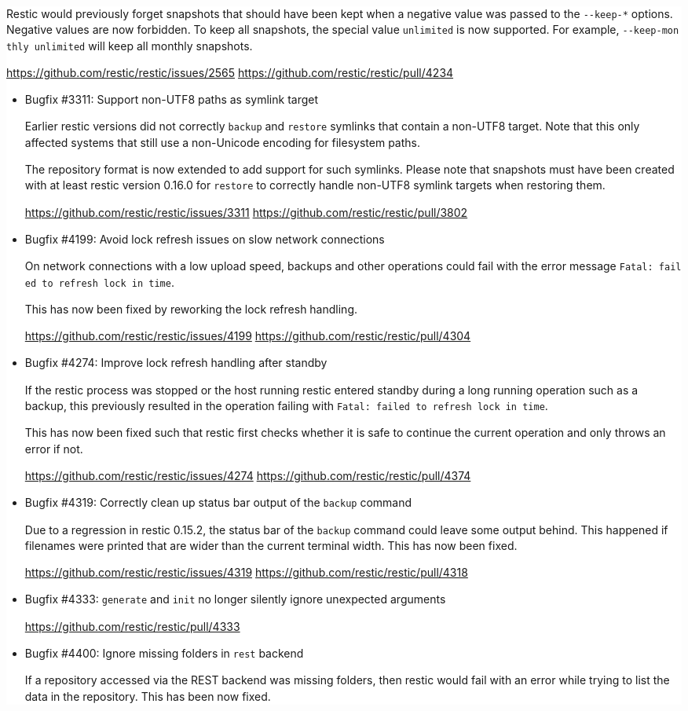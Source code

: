    Restic would previously forget snapshots that should have been kept when a
   negative value was passed to the `--keep-*` options. Negative values are now
   forbidden. To keep all snapshots, the special value `unlimited` is now
   supported. For example, `--keep-monthly unlimited` will keep all monthly
   snapshots.

   https://github.com/restic/restic/issues/2565
   https://github.com/restic/restic/pull/4234

 * Bugfix #3311: Support non-UTF8 paths as symlink target

   Earlier restic versions did not correctly `backup` and `restore` symlinks that
   contain a non-UTF8 target. Note that this only affected systems that still use a
   non-Unicode encoding for filesystem paths.

   The repository format is now extended to add support for such symlinks. Please
   note that snapshots must have been created with at least restic version 0.16.0
   for `restore` to correctly handle non-UTF8 symlink targets when restoring them.

   https://github.com/restic/restic/issues/3311
   https://github.com/restic/restic/pull/3802

 * Bugfix #4199: Avoid lock refresh issues on slow network connections

   On network connections with a low upload speed, backups and other operations
   could fail with the error message `Fatal: failed to refresh lock in time`.

   This has now been fixed by reworking the lock refresh handling.

   https://github.com/restic/restic/issues/4199
   https://github.com/restic/restic/pull/4304

 * Bugfix #4274: Improve lock refresh handling after standby

   If the restic process was stopped or the host running restic entered standby
   during a long running operation such as a backup, this previously resulted in
   the operation failing with `Fatal: failed to refresh lock in time`.

   This has now been fixed such that restic first checks whether it is safe to
   continue the current operation and only throws an error if not.

   https://github.com/restic/restic/issues/4274
   https://github.com/restic/restic/pull/4374

 * Bugfix #4319: Correctly clean up status bar output of the `backup` command

   Due to a regression in restic 0.15.2, the status bar of the `backup` command
   could leave some output behind. This happened if filenames were printed that are
   wider than the current terminal width. This has now been fixed.

   https://github.com/restic/restic/issues/4319
   https://github.com/restic/restic/pull/4318

 * Bugfix #4333: `generate` and `init` no longer silently ignore unexpected arguments

   https://github.com/restic/restic/pull/4333

 * Bugfix #4400: Ignore missing folders in `rest` backend

   If a repository accessed via the REST backend was missing folders, then restic
   would fail with an error while trying to list the data in the repository. This
   has been now fixed.
